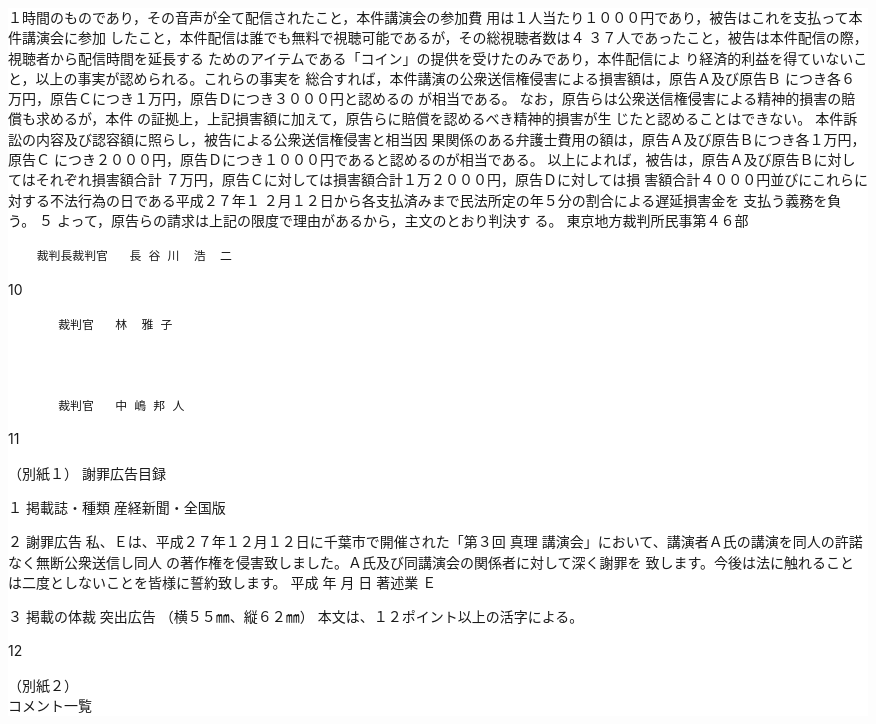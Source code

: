 １時間のものであり，その音声が全て配信されたこと，本件講演会の参加費
用は１人当たり１０００円であり，被告はこれを支払って本件講演会に参加
したこと，本件配信は誰でも無料で視聴可能であるが，その総視聴者数は４
３７人であったこと，被告は本件配信の際，視聴者から配信時間を延長する
ためのアイテムである「コイン」の提供を受けたのみであり，本件配信によ
り経済的利益を得ていないこと，以上の事実が認められる。これらの事実を
総合すれば，本件講演の公衆送信権侵害による損害額は，原告Ａ及び原告Ｂ
につき各６万円，原告Ｃにつき１万円，原告Ｄにつき３０００円と認めるの
が相当である。 
    なお，原告らは公衆送信権侵害による精神的損害の賠償も求めるが，本件
の証拠上，上記損害額に加えて，原告らに賠償を認めるべき精神的損害が生
じたと認めることはできない。 
   本件訴訟の内容及び認容額に照らし，被告による公衆送信権侵害と相当因
果関係のある弁護士費用の額は，原告Ａ及び原告Ｂにつき各１万円，原告Ｃ
につき２０００円，原告Ｄにつき１０００円であると認めるのが相当である。 
   以上によれば，被告は，原告Ａ及び原告Ｂに対してはそれぞれ損害額合計
７万円，原告Ｃに対しては損害額合計１万２０００円，原告Ｄに対しては損
害額合計４０００円並びにこれらに対する不法行為の日である平成２７年１
２月１２日から各支払済みまで民法所定の年５分の割合による遅延損害金を
支払う義務を負う。 
 ５ よって，原告らの請求は上記の限度で理由があるから，主文のとおり判決す
る。 
   東京地方裁判所民事第４６部 
 
        裁判長裁判官   長 谷 川  浩  二 
 
10 
 
 
 
           裁判官   林  雅 子 
 
 
 
           裁判官   中 嶋 邦 人 
 
11 
 
（別紙１） 
謝罪広告目録 
 
  １ 掲載誌・種類  産経新聞・全国版 
 
  ２ 謝罪広告 
    私、Ｅは、平成２７年１２月１２日に千葉市で開催された「第３回 真理
講演会」において、講演者Ａ氏の講演を同人の許諾なく無断公衆送信し同人
の著作権を侵害致しました。Ａ氏及び同講演会の関係者に対して深く謝罪を
致します。今後は法に触れることは二度としないことを皆様に誓約致します。 
平成 年 月 日 著述業 Ｅ 
   
  ３ 掲載の体裁 
    突出広告 （横５５㎜、縦６２㎜） 
    本文は、１２ポイント以上の活字による。 
  
12 
 
（別紙２）  
コメント一覧 
 